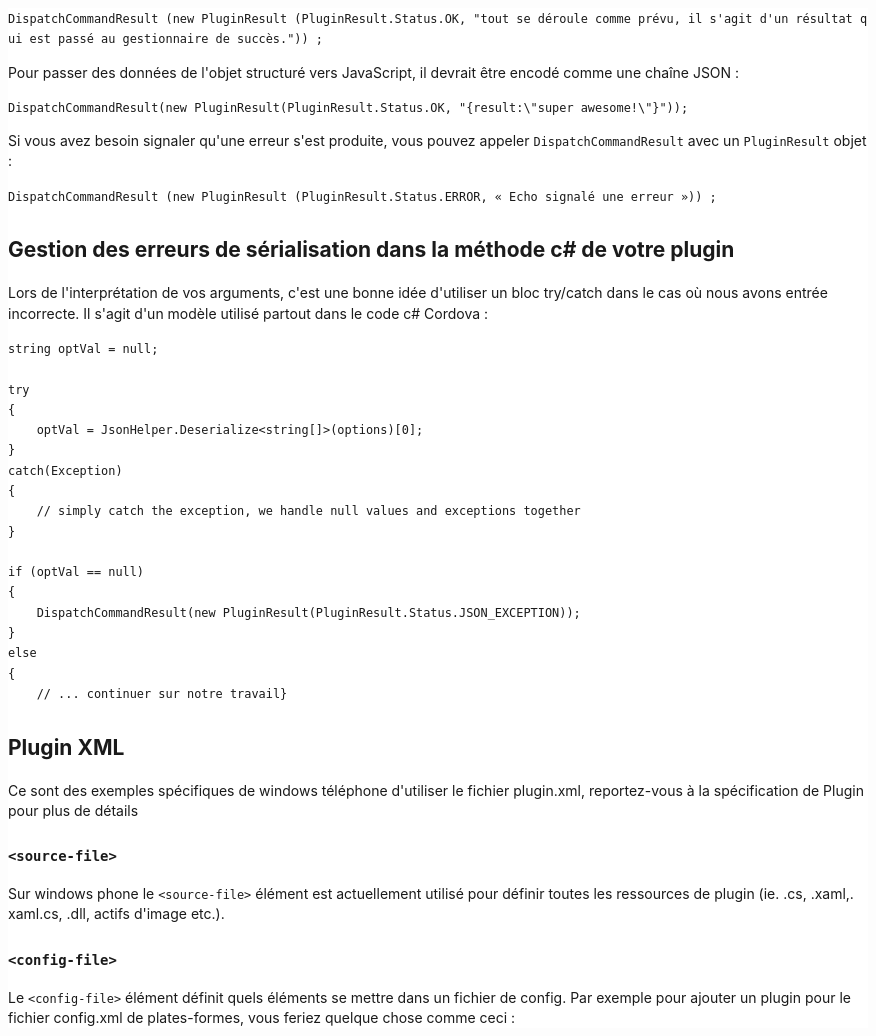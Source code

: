     DispatchCommandResult (new PluginResult (PluginResult.Status.OK, "tout se déroule comme prévu, il s'agit d'un résultat qui est passé au gestionnaire de succès.")) ;
    

Pour passer des données de l'objet structuré vers JavaScript, il devrait être encodé comme une chaîne JSON :

    DispatchCommandResult(new PluginResult(PluginResult.Status.OK, "{result:\"super awesome!\"}"));
    

Si vous avez besoin signaler qu'une erreur s'est produite, vous pouvez appeler `DispatchCommandResult` avec un `PluginResult` objet :

    DispatchCommandResult (new PluginResult (PluginResult.Status.ERROR, « Echo signalé une erreur »)) ;
    

## Gestion des erreurs de sérialisation dans la méthode c# de votre plugin

Lors de l'interprétation de vos arguments, c'est une bonne idée d'utiliser un bloc try/catch dans le cas où nous avons entrée incorrecte. Il s'agit d'un modèle utilisé partout dans le code c# Cordova :

    string optVal = null;
    
    try
    {
        optVal = JsonHelper.Deserialize<string[]>(options)[0];
    }
    catch(Exception)
    {
        // simply catch the exception, we handle null values and exceptions together
    }
    
    if (optVal == null)
    {
        DispatchCommandResult(new PluginResult(PluginResult.Status.JSON_EXCEPTION));
    }
    else
    {
        // ... continuer sur notre travail}
    

## Plugin XML

Ce sont des exemples spécifiques de windows téléphone d'utiliser le fichier plugin.xml, reportez-vous à la spécification de Plugin pour plus de détails

### `<source-file>`

Sur windows phone le `<source-file>` élément est actuellement utilisé pour définir toutes les ressources de plugin (ie. .cs, .xaml,. xaml.cs, .dll, actifs d'image etc.).

### `<config-file>`

Le `<config-file>` élément définit quels éléments se mettre dans un fichier de config. Par exemple pour ajouter un plugin pour le fichier config.xml de plates-formes, vous feriez quelque chose comme ceci :


 [1]: https://github.com/apache/cordova-wp7/blob/master/templates/standalone/cordovalib/Commands/BaseCommand.cs